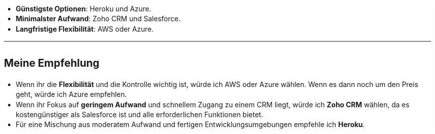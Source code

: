 
- **Günstigste Optionen**: Heroku und Azure.
- **Minimalster Aufwand**: Zoho CRM und Salesforce.
- **Langfristige Flexibilität**: AWS oder Azure.

---

## Meine Empfehlung
- Wenn ihr die **Flexibilität** und die Kontrolle wichtig ist, würde ich AWS oder Azure wählen. Wenn es dann noch um den Preis geht, würde ich Azure empfehlen.  
- Wenn ihr Fokus auf **geringem Aufwand** und schnellem Zugang zu einem CRM liegt, würde ich **Zoho CRM** wählen, da es kostengünstiger als Salesforce ist und alle erforderlichen Funktionen bietet.  
- Für eine Mischung aus moderatem Aufwand und fertigen Entwicklungsumgebungen empfehle ich **Heroku**.